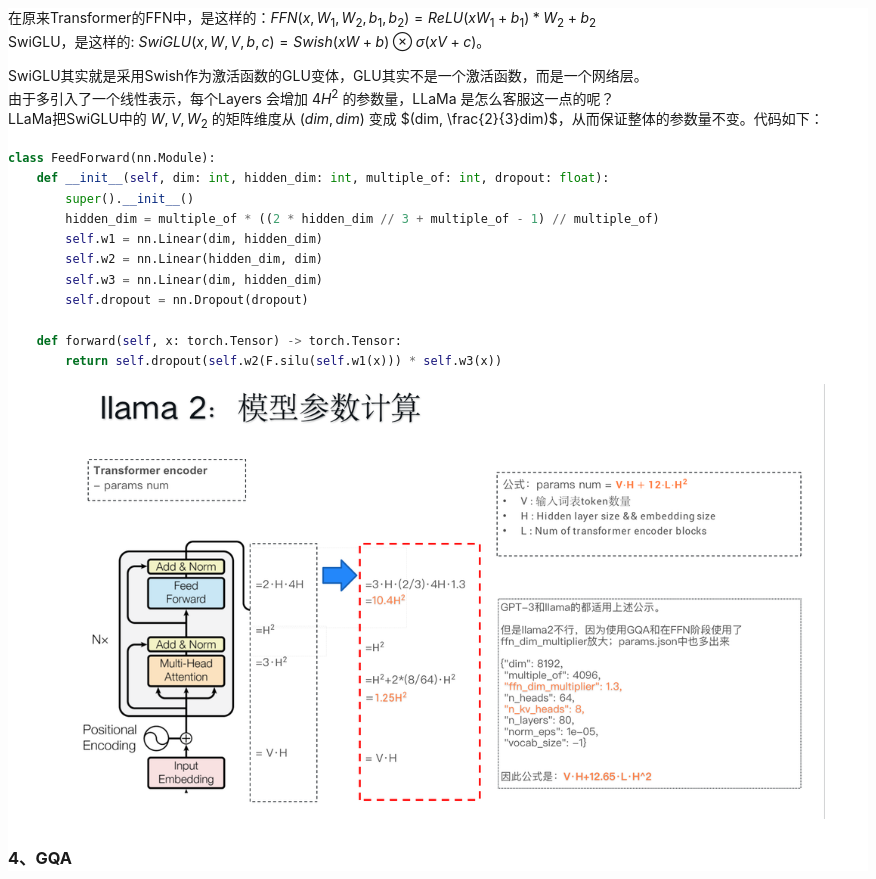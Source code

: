 在原来Transformer的FFN中，是这样的：$FFN(x, W_1, W_2, b_1, b_2) = ReLU(xW_1 + b_1)*W_2 + b_2$ <br>
SwiGLU，是这样的: $SwiGLU(x, W, V, b, c) = Swish(xW + b) \otimes \sigma{(xV+c)}$。

SwiGLU其实就是采用Swish作为激活函数的GLU变体，GLU其实不是一个激活函数，而是一个网络层。<br>
由于多引入了一个线性表示，每个Layers 会增加 $4H^2$ 的参数量，LLaMa 是怎么客服这一点的呢？<br>
LLaMa把SwiGLU中的 $W, V, W_2$ 的矩阵维度从 $(dim, dim)$ 变成 $(dim, \frac{2}{3}dim)$，从而保证整体的参数量不变。代码如下：

```python
class FeedForward(nn.Module):
    def __init__(self, dim: int, hidden_dim: int, multiple_of: int, dropout: float):
        super().__init__()
        hidden_dim = multiple_of * ((2 * hidden_dim // 3 + multiple_of - 1) // multiple_of)
        self.w1 = nn.Linear(dim, hidden_dim)
        self.w2 = nn.Linear(hidden_dim, dim)
        self.w3 = nn.Linear(dim, hidden_dim)
        self.dropout = nn.Dropout(dropout)

    def forward(self, x: torch.Tensor) -> torch.Tensor:
        return self.dropout(self.w2(F.silu(self.w1(x))) * self.w3(x))
```
<p align="center"><img src="/datasets/posts/nlp/llama_p.png" width="90%" height="90%"></p>


### 4、GQA